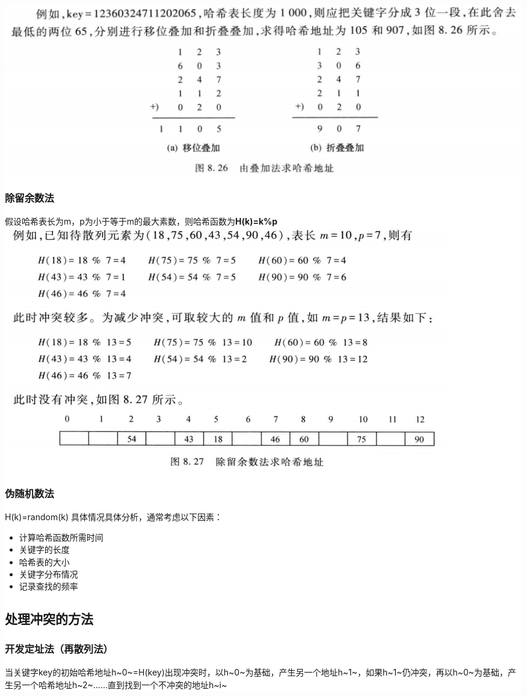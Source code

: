 ![](8.第八章查找/2022-04-08-10-57-12.png)
### 除留余数法
假设哈希表长为m，p为小于等于m的最大素数，则哈希函数为**H(k)=k%p**
![](8.第八章查找/2022-04-08-10-59-15.png)
### 伪随机数法
H(k)=random(k)
具体情况具体分析，通常考虑以下因素：
- 计算哈希函数所需时间
- 关键字的长度
- 哈希表的大小
- 关键字分布情况
- 记录查找的频率
## 处理冲突的方法
### 开发定址法（再散列法）
当关键字key的初始哈希地址h~0~=H(key)出现冲突时，以h~0~为基础，产生另一个地址h~1~，如果h~1~仍冲突，再以h~0~为基础，产生另一个哈希地址h~2~……直到找到一个不冲突的地址h~i~
